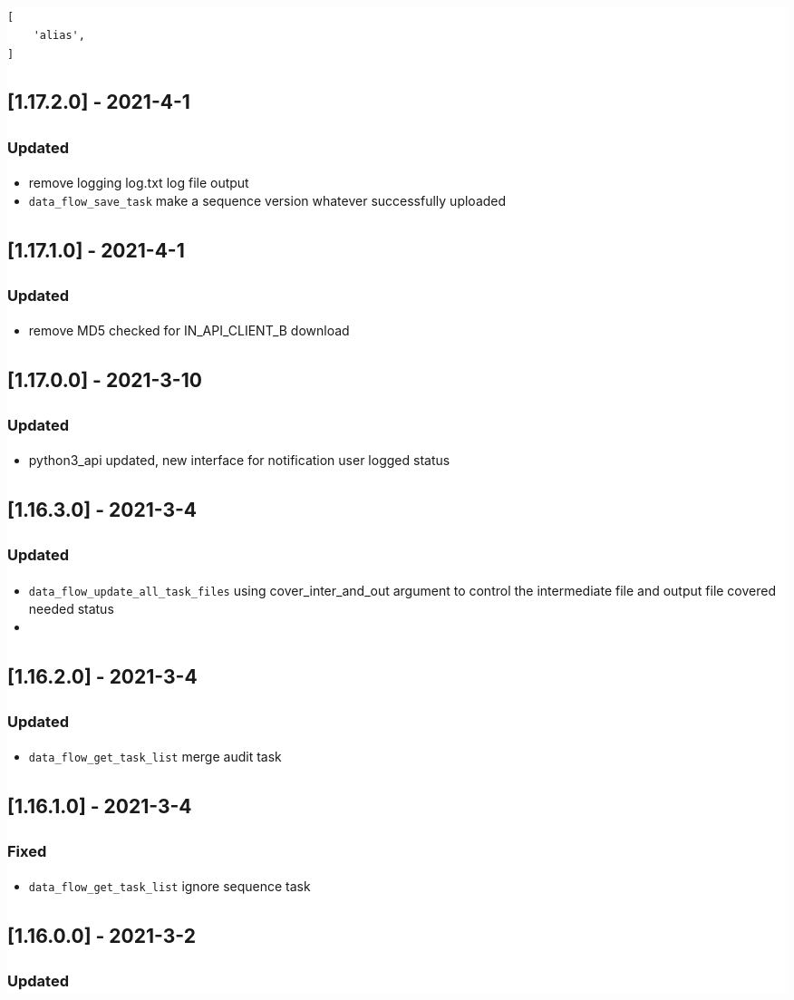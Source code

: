   ```
  [
      'alias', 
  ]

  ```

## [1.17.2.0] - 2021-4-1

### Updated

* remove logging log.txt log file output
* `data_flow_save_task` make a sequence version whatever successfully uploaded

## [1.17.1.0] - 2021-4-1

### Updated

* remove MD5 checked for IN_API_CLIENT_B download

## [1.17.0.0] - 2021-3-10

### Updated

* python3_api updated, new interface for notification user logged status

## [1.16.3.0] - 2021-3-4

### Updated

* `data_flow_update_all_task_files` using cover_inter_and_out argument to control the intermediate file and output file covered needed status
* 

## [1.16.2.0] - 2021-3-4

### Updated

* `data_flow_get_task_list` merge audit task

## [1.16.1.0] - 2021-3-4

### Fixed

* `data_flow_get_task_list` ignore sequence task

## [1.16.0.0] - 2021-3-2

### Updated
